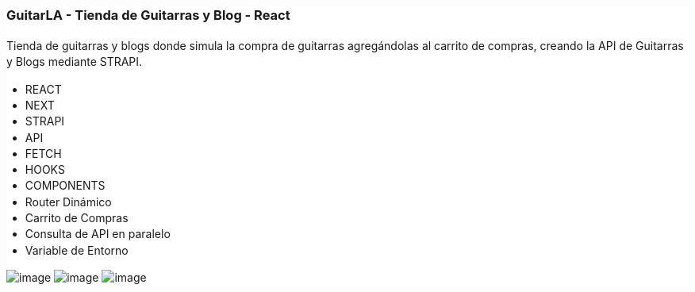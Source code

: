 ### GuitarLA - Tienda de Guitarras y Blog - React
Tienda de guitarras y blogs donde simula la compra de guitarras agregándolas al carrito de compras, creando la API de Guitarras y Blogs mediante STRAPI.

* REACT
* NEXT
* STRAPI
* API
* FETCH
* HOOKS
* COMPONENTS
* Router Dinámico
* Carrito de Compras
* Consulta de API en paralelo
* Variable de Entorno

<img width="1260" alt="image" src="https://github.com/yaribdiaz/GuitarLARemix/assets/125238012/9e30b7d0-2b17-4ea0-827f-fec6bac27fdb">
<img width="1260" alt="image" src="https://github.com/yaribdiaz/GuitarLARemix/assets/125238012/1790add3-fe48-4756-a5e3-c8412d4c9744">
<img width="1260" alt="image" src="https://github.com/yaribdiaz/GuitarLARemix/assets/125238012/12bd8047-f871-4c31-a244-3785a6ab8e30">
